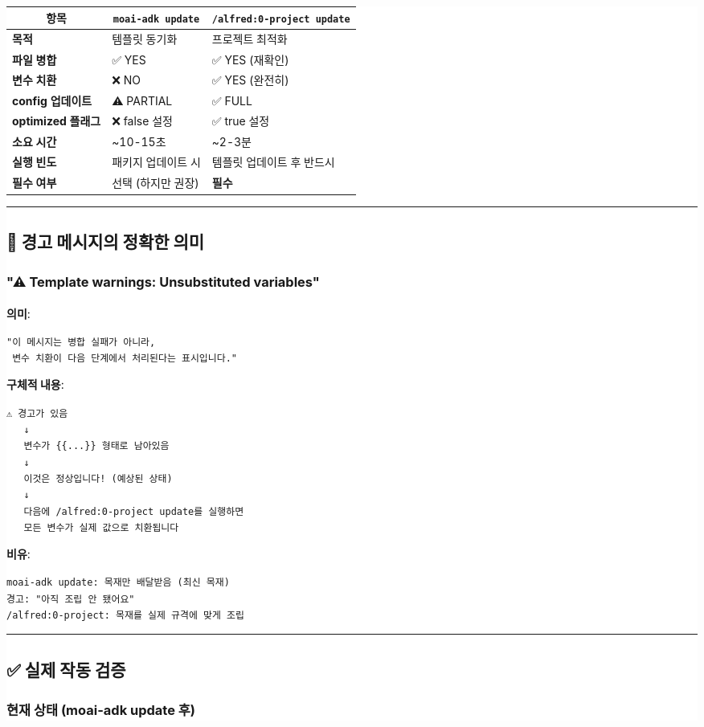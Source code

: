 | 항목 | `moai-adk update` | `/alfred:0-project update` |
|------|------------------|---------------------------|
| **목적** | 템플릿 동기화 | 프로젝트 최적화 |
| **파일 병합** | ✅ YES | ✅ YES (재확인) |
| **변수 치환** | ❌ NO | ✅ YES (완전히) |
| **config 업데이트** | ⚠️ PARTIAL | ✅ FULL |
| **optimized 플래그** | ❌ false 설정 | ✅ true 설정 |
| **소요 시간** | ~10-15초 | ~2-3분 |
| **실행 빈도** | 패키지 업데이트 시 | 템플릿 업데이트 후 반드시 |
| **필수 여부** | 선택 (하지만 권장) | **필수** |

---

## 🎯 경고 메시지의 정확한 의미

### "⚠ Template warnings: Unsubstituted variables"

**의미**:
```
"이 메시지는 병합 실패가 아니라,
 변수 치환이 다음 단계에서 처리된다는 표시입니다."
```

**구체적 내용**:
```
⚠️ 경고가 있음
   ↓
   변수가 {{...}} 형태로 남아있음
   ↓
   이것은 정상입니다! (예상된 상태)
   ↓
   다음에 /alfred:0-project update를 실행하면
   모든 변수가 실제 값으로 치환됩니다
```

**비유**:
```
moai-adk update: 목재만 배달받음 (최신 목재)
경고: "아직 조립 안 됐어요"
/alfred:0-project: 목재를 실제 규격에 맞게 조립
```

---

## ✅ 실제 작동 검증

### 현재 상태 (moai-adk update 후)
